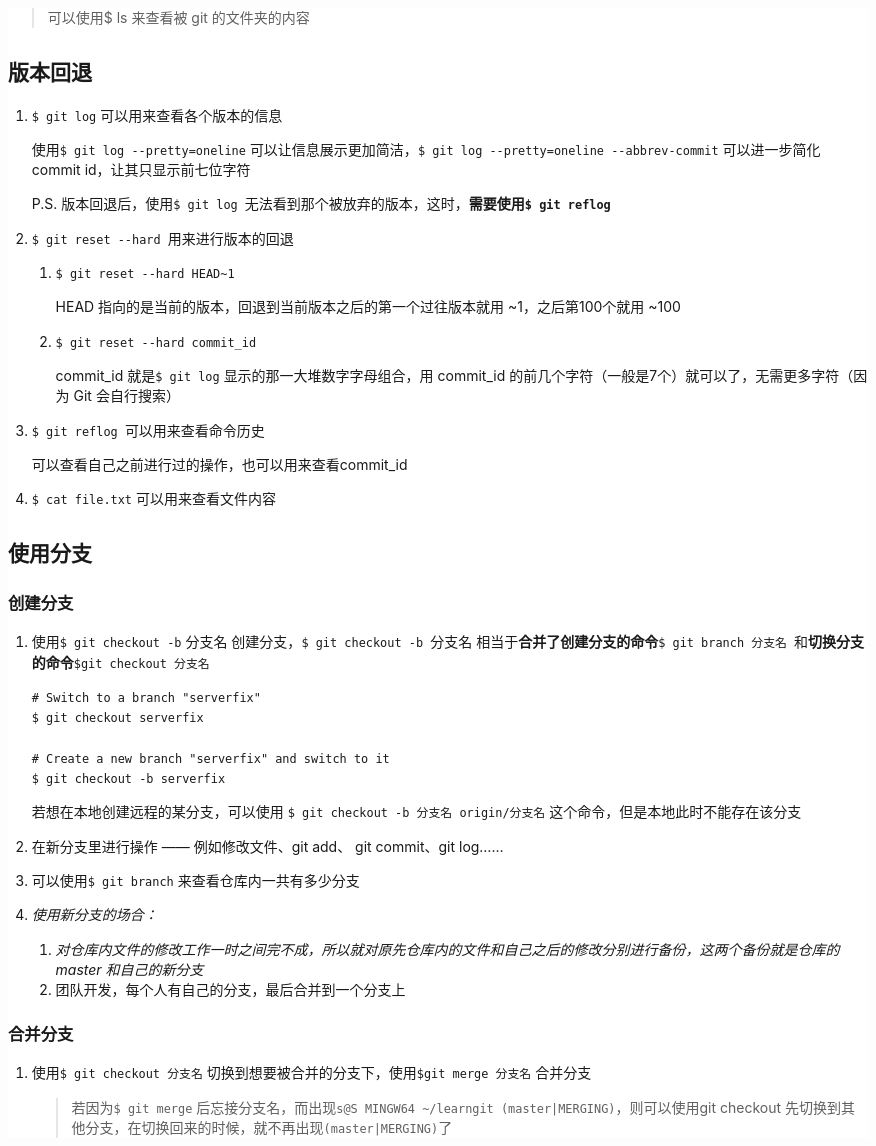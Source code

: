 
> 可以使用$ ls 来查看被 git 的文件夹的内容

## 版本回退

1. `$ git log` 可以用来查看各个版本的信息

   使用`$ git log --pretty=oneline` 可以让信息展示更加简洁，`$ git log --pretty=oneline --abbrev-commit` 可以进一步简化 commit id，让其只显示前七位字符

   P.S. 版本回退后，使用`$ git log `无法看到那个被放弃的版本，这时，**需要使用`$ git reflog `**

2. `$ git reset --hard `用来进行版本的回退

   1. `$ git reset --hard HEAD~1 `

      HEAD 指向的是当前的版本，回退到当前版本之后的第一个过往版本就用 ~1，之后第100个就用 ~100

   2. `$ git reset --hard commit_id`

      commit_id 就是`$ git log` 显示的那一大堆数字字母组合，用 commit_id 的前几个字符（一般是7个）就可以了，无需更多字符（因为 Git 会自行搜索）

3. `$ git reflog `可以用来查看命令历史

   可以查看自己之前进行过的操作，也可以用来查看commit_id

4. `$ cat file.txt` 可以用来查看文件内容

## 使用分支

### 创建分支

1. 使用`$ git checkout -b` 分支名 创建分支，`$ git checkout -b `分支名 相当于**合并了创建分支的命令**`$ git branch 分支名 `和**切换分支的命令**`$git checkout 分支名 `

   ```
   # Switch to a branch "serverfix"
   $ git checkout serverfix

   # Create a new branch "serverfix" and switch to it
   $ git checkout -b serverfix
   ```

   若想在本地创建远程的某分支，可以使用 `$ git checkout -b 分支名 origin/分支名` 这个命令，但是本地此时不能存在该分支

2. 在新分支里进行操作 —— 例如修改文件、git add、 git commit、git log……

3. 可以使用`$ git branch` 来查看仓库内一共有多少分支

4. *使用新分支的场合：*

   1. *对仓库内文件的修改工作一时之间完不成，所以就对原先仓库内的文件和自己之后的修改分别进行备份，这两个备份就是仓库的 master 和自己的新分支*
   2. 团队开发，每个人有自己的分支，最后合并到一个分支上

### 合并分支

1. 使用`$ git checkout 分支名` 切换到想要被合并的分支下，使用`$git merge 分支名` 合并分支

   > 若因为`$ git merge` 后忘接分支名，而出现`s@S MINGW64 ~/learngit (master|MERGING)`，则可以使用git checkout 先切换到其他分支，在切换回来的时候，就不再出现`(master|MERGING)`了
